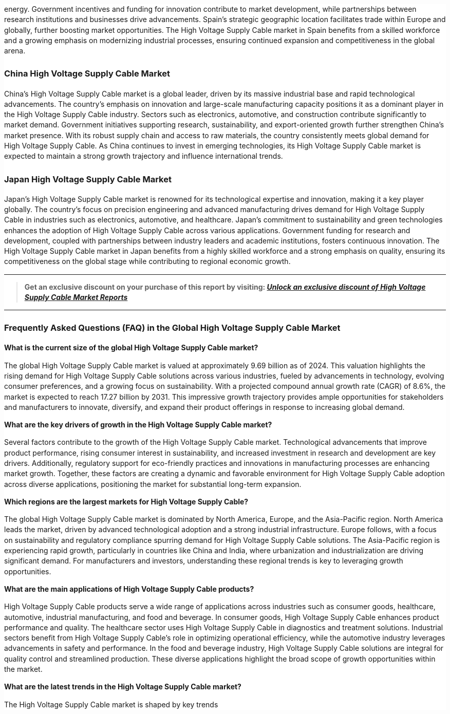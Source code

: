 energy. Government incentives and funding for innovation contribute to market development, while partnerships between research institutions and businesses drive advancements. Spain&rsquo;s strategic geographic location facilitates trade within Europe and globally, further boosting market opportunities. The High Voltage Supply Cable market in Spain benefits from a skilled workforce and a growing emphasis on modernizing industrial processes, ensuring continued expansion and competitiveness in the global arena.</p><h3>China High Voltage Supply Cable Market</h3><p>China&rsquo;s High Voltage Supply Cable market is a global leader, driven by its massive industrial base and rapid technological advancements. The country&rsquo;s emphasis on innovation and large-scale manufacturing capacity positions it as a dominant player in the High Voltage Supply Cable industry. Sectors such as electronics, automotive, and construction contribute significantly to market demand. Government initiatives supporting research, sustainability, and export-oriented growth further strengthen China&rsquo;s market presence. With its robust supply chain and access to raw materials, the country consistently meets global demand for High Voltage Supply Cable. As China continues to invest in emerging technologies, its High Voltage Supply Cable market is expected to maintain a strong growth trajectory and influence international trends.</p><h3>Japan High Voltage Supply Cable Market</h3><p>Japan&rsquo;s High Voltage Supply Cable market is renowned for its technological expertise and innovation, making it a key player globally. The country&rsquo;s focus on precision engineering and advanced manufacturing drives demand for High Voltage Supply Cable in industries such as electronics, automotive, and healthcare. Japan&rsquo;s commitment to sustainability and green technologies enhances the adoption of High Voltage Supply Cable across various applications. Government funding for research and development, coupled with partnerships between industry leaders and academic institutions, fosters continuous innovation. The High Voltage Supply Cable market in Japan benefits from a highly skilled workforce and a strong emphasis on quality, ensuring its competitiveness on the global stage while contributing to regional economic growth.</p><hr /><blockquote><p><strong>Get an exclusive discount on your purchase of this report by visiting: <em><a href="://marketresearchpulse.com/ask-for-discount/140805?utm_source=Github&amp;utm_medium=022">Unlock an exclusive discount of High Voltage Supply Cable Market Reports</a></em>&nbsp;</strong></p></blockquote><hr /><h3>Frequently Asked Questions (FAQ) in the Global High Voltage Supply Cable Market</h3><p><strong>What is the current size of the global High Voltage Supply Cable market?</strong></p><p>The global High Voltage Supply Cable market is valued at approximately 9.69 billion as of 2024. This valuation highlights the rising demand for High Voltage Supply Cable solutions across various industries, fueled by advancements in technology, evolving consumer preferences, and a growing focus on sustainability. With a projected compound annual growth rate (CAGR) of 8.6%, the market is expected to reach 17.27 billion by 2031. This impressive growth trajectory provides ample opportunities for stakeholders and manufacturers to innovate, diversify, and expand their product offerings in response to increasing global demand.</p><p><strong>What are the key drivers of growth in the High Voltage Supply Cable market?</strong></p><p>Several factors contribute to the growth of the High Voltage Supply Cable market. Technological advancements that improve product performance, rising consumer interest in sustainability, and increased investment in research and development are key drivers. Additionally, regulatory support for eco-friendly practices and innovations in manufacturing processes are enhancing market growth. Together, these factors are creating a dynamic and favorable environment for High Voltage Supply Cable adoption across diverse applications, positioning the market for substantial long-term expansion.</p><p><strong>Which regions are the largest markets for High Voltage Supply Cable?</strong></p><p>The global High Voltage Supply Cable market is dominated by North America, Europe, and the Asia-Pacific region. North America leads the market, driven by advanced technological adoption and a strong industrial infrastructure. Europe follows, with a focus on sustainability and regulatory compliance spurring demand for High Voltage Supply Cable solutions. The Asia-Pacific region is experiencing rapid growth, particularly in countries like China and India, where urbanization and industrialization are driving significant demand. For manufacturers and investors, understanding these regional trends is key to leveraging growth opportunities.</p><p><strong>What are the main applications of High Voltage Supply Cable products?</strong></p><p>High Voltage Supply Cable products serve a wide range of applications across industries such as consumer goods, healthcare, automotive, industrial manufacturing, and food and beverage. In consumer goods, High Voltage Supply Cable enhances product performance and quality. The healthcare sector uses High Voltage Supply Cable in diagnostics and treatment solutions. Industrial sectors benefit from High Voltage Supply Cable&rsquo;s role in optimizing operational efficiency, while the automotive industry leverages advancements in safety and performance. In the food and beverage industry, High Voltage Supply Cable solutions are integral for quality control and streamlined production. These diverse applications highlight the broad scope of growth opportunities within the market.</p><p><strong>What are the latest trends in the High Voltage Supply Cable market?</strong></p><p>The High Voltage Supply Cable market is shaped by key trends